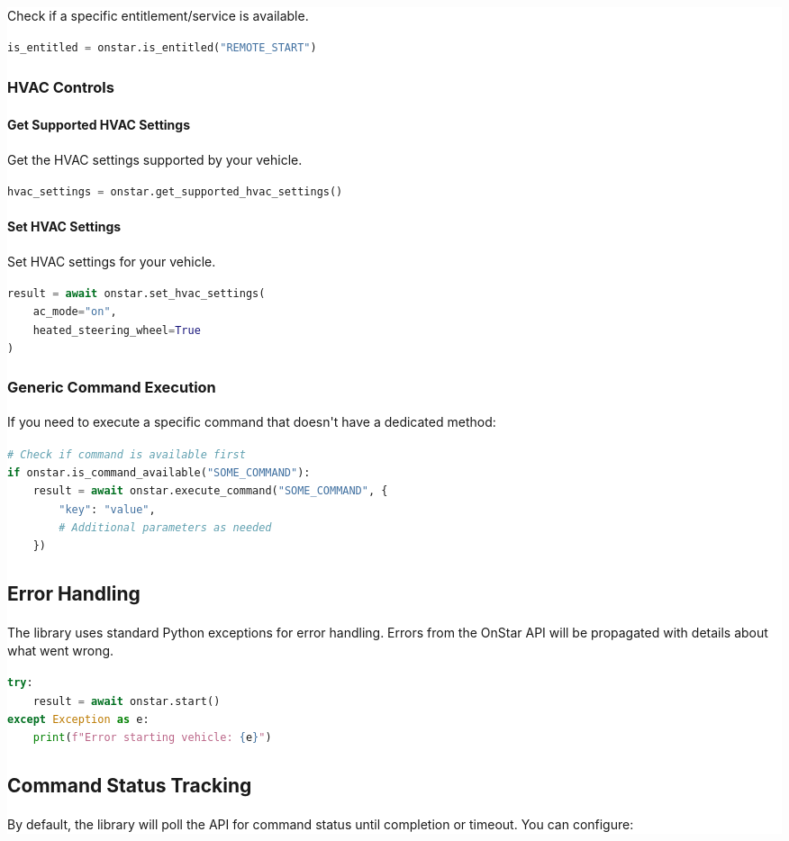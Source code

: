 Check if a specific entitlement/service is available.

```python
is_entitled = onstar.is_entitled("REMOTE_START")
```

### HVAC Controls

#### Get Supported HVAC Settings

Get the HVAC settings supported by your vehicle.

```python
hvac_settings = onstar.get_supported_hvac_settings()
```

#### Set HVAC Settings

Set HVAC settings for your vehicle.

```python
result = await onstar.set_hvac_settings(
    ac_mode="on",
    heated_steering_wheel=True
)
```

### Generic Command Execution

If you need to execute a specific command that doesn't have a dedicated method:

```python
# Check if command is available first
if onstar.is_command_available("SOME_COMMAND"):
    result = await onstar.execute_command("SOME_COMMAND", {
        "key": "value",
        # Additional parameters as needed
    })
```

## Error Handling

The library uses standard Python exceptions for error handling. Errors from the OnStar API will be propagated with details about what went wrong.

```python
try:
    result = await onstar.start()
except Exception as e:
    print(f"Error starting vehicle: {e}")
```

## Command Status Tracking

By default, the library will poll the API for command status until completion or timeout. You can configure:
